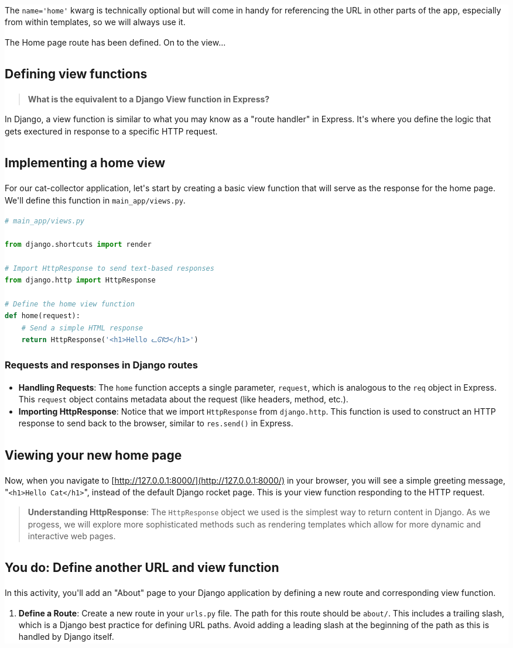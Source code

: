 The `name='home'` kwarg is technically optional but will come in handy for referencing the URL in other parts of the app, especially from within templates, so we will always use it. 

The Home page route has been defined. On to the view...

## Defining view functions
> **What is the equivalent to a Django View function in Express?**

In Django, a view function is similar to what you may know as a "route handler" in Express. It's where you define the logic that gets exectured in response to a specific HTTP request. 

## Implementing a home view
For our cat-collector application, let's start by creating a basic view function that will serve as the response for the home page. We'll define this function in `main_app/views.py`.

```py
# main_app/views.py

from django.shortcuts import render

# Import HttpResponse to send text-based responses
from django.http import HttpResponse

# Define the home view function
def home(request):
    # Send a simple HTML response
    return HttpResponse('<h1>Hello ᓚᘏᗢ</h1>')
```

### Requests and responses in Django routes
- **Handling Requests**: The `home` function accepts a single parameter, `request`, which is analogous to the `req` object in Express. This `request` object contains metadata about the request (like headers, method, etc.).
- **Importing HttpResponse**: Notice that we import `HttpResponse` from `django.http`. This function is used to construct an HTTP response to send back to the browser, similar to `res.send()` in Express.

## Viewing your new home page
Now, when you navigate to [http://127.0.0.1:8000/](http://127.0.0.1:8000/) in your browser, you will see a simple greeting message, "`<h1>Hello Cat</h1>`", instead of the default Django rocket page. This is your view function responding to the HTTP request. 

> **Understanding HttpResponse**: The `HttpResponse` object we used is the simplest way to return content in Django. As we progess, we will explore more sophisticated methods such as rendering templates which allow for more dynamic and interactive web pages.

## You do: Define another URL and view function
In this activity, you'll add an "About" page to your Django application by defining a new route and corresponding view function. 

1. **Define a Route**: Create a new route in your `urls.py` file. The path for this route should be `about/`. This includes a trailing slash, which is a Django best practice for defining URL paths. Avoid adding a leading slash at the beginning of the path as this is handled by Django itself.
